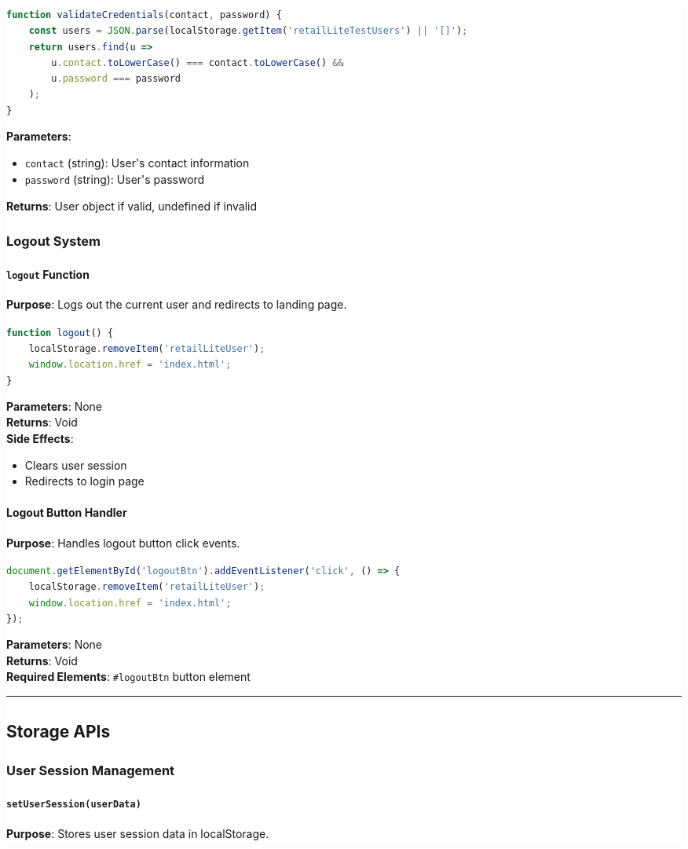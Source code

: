 ```javascript
function validateCredentials(contact, password) {
    const users = JSON.parse(localStorage.getItem('retailLiteTestUsers') || '[]');
    return users.find(u => 
        u.contact.toLowerCase() === contact.toLowerCase() && 
        u.password === password
    );
}
```

**Parameters**:
- `contact` (string): User's contact information
- `password` (string): User's password

**Returns**: User object if valid, undefined if invalid

### Logout System

#### `logout` Function
**Purpose**: Logs out the current user and redirects to landing page.

```javascript
function logout() {
    localStorage.removeItem('retailLiteUser');
    window.location.href = 'index.html';
}
```

**Parameters**: None  
**Returns**: Void  
**Side Effects**: 
- Clears user session
- Redirects to login page

#### Logout Button Handler
**Purpose**: Handles logout button click events.

```javascript
document.getElementById('logoutBtn').addEventListener('click', () => {
    localStorage.removeItem('retailLiteUser');
    window.location.href = 'index.html';
});
```

**Parameters**: None  
**Returns**: Void  
**Required Elements**: `#logoutBtn` button element

---

## Storage APIs

### User Session Management

#### `setUserSession(userData)`
**Purpose**: Stores user session data in localStorage.
